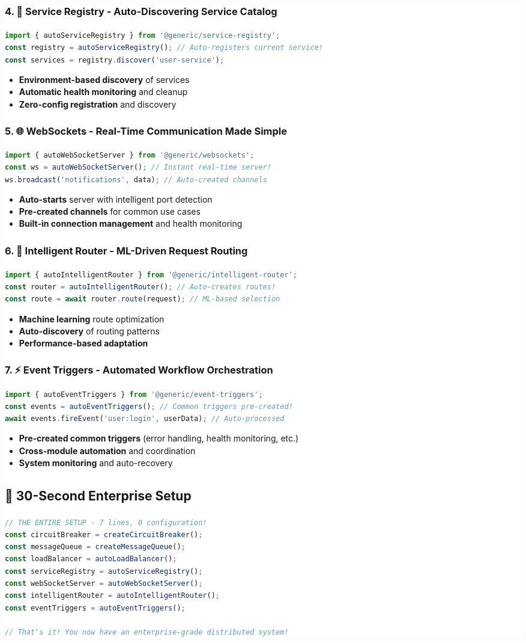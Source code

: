 ### 4. 🏢 Service Registry - Auto-Discovering Service Catalog
```javascript
import { autoServiceRegistry } from '@generic/service-registry';
const registry = autoServiceRegistry(); // Auto-registers current service!
const services = registry.discover('user-service');
```
- **Environment-based discovery** of services
- **Automatic health monitoring** and cleanup
- **Zero-config registration** and discovery

### 5. 🌐 WebSockets - Real-Time Communication Made Simple
```javascript
import { autoWebSocketServer } from '@generic/websockets';
const ws = autoWebSocketServer(); // Instant real-time server!
ws.broadcast('notifications', data); // Auto-created channels
```
- **Auto-starts** server with intelligent port detection
- **Pre-created channels** for common use cases
- **Built-in connection management** and health monitoring

### 6. 🧠 Intelligent Router - ML-Driven Request Routing
```javascript
import { autoIntelligentRouter } from '@generic/intelligent-router';
const router = autoIntelligentRouter(); // Auto-creates routes!
const route = await router.route(request); // ML-based selection
```
- **Machine learning** route optimization
- **Auto-discovery** of routing patterns
- **Performance-based adaptation**

### 7. ⚡ Event Triggers - Automated Workflow Orchestration  
```javascript
import { autoEventTriggers } from '@generic/event-triggers';
const events = autoEventTriggers(); // Common triggers pre-created!
await events.fireEvent('user:login', userData); // Auto-processed
```
- **Pre-created common triggers** (error handling, health monitoring, etc.)
- **Cross-module automation** and coordination
- **System monitoring** and auto-recovery

## 🎯 30-Second Enterprise Setup

```javascript
// THE ENTIRE SETUP - 7 lines, 0 configuration!
const circuitBreaker = createCircuitBreaker();
const messageQueue = createMessageQueue();  
const loadBalancer = autoLoadBalancer();
const serviceRegistry = autoServiceRegistry();
const webSocketServer = autoWebSocketServer();
const intelligentRouter = autoIntelligentRouter();
const eventTriggers = autoEventTriggers();

// That's it! You now have an enterprise-grade distributed system!
```
